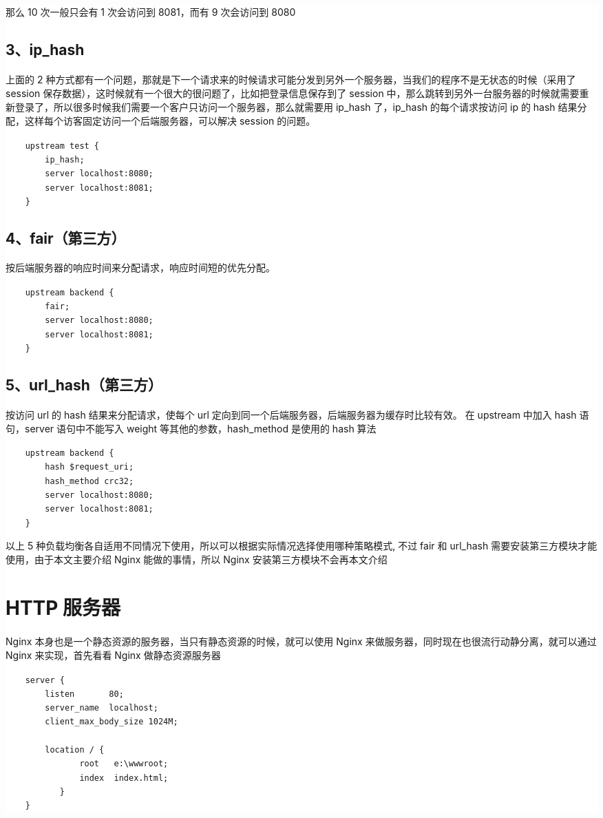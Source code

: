 那么 10 次一般只会有 1 次会访问到 8081，而有 9 次会访问到 8080

## 3、ip_hash

上面的 2 种方式都有一个问题，那就是下一个请求来的时候请求可能分发到另外一个服务器，当我们的程序不是无状态的时候（采用了 session 保存数据），这时候就有一个很大的很问题了，比如把登录信息保存到了 session 中，那么跳转到另外一台服务器的时候就需要重新登录了，所以很多时候我们需要一个客户只访问一个服务器，那么就需要用 ip_hash 了，ip_hash 的每个请求按访问 ip 的 hash 结果分配，这样每个访客固定访问一个后端服务器，可以解决 session 的问题。

```nginx
    upstream test {
        ip_hash;
        server localhost:8080;
        server localhost:8081;
    }
```

## 4、fair（第三方）

按后端服务器的响应时间来分配请求，响应时间短的优先分配。

```nginx
    upstream backend { 
        fair; 
        server localhost:8080;
        server localhost:8081;
    } 
```

## 5、url_hash（第三方）

按访问 url 的 hash 结果来分配请求，使每个 url 定向到同一个后端服务器，后端服务器为缓存时比较有效。 在 upstream 中加入 hash 语句，server 语句中不能写入 weight 等其他的参数，hash_method 是使用的 hash 算法

```nginx
    upstream backend { 
        hash $request_uri; 
        hash_method crc32; 
        server localhost:8080;
        server localhost:8081;
    } 
```

以上 5 种负载均衡各自适用不同情况下使用，所以可以根据实际情况选择使用哪种策略模式, 不过 fair 和 url_hash 需要安装第三方模块才能使用，由于本文主要介绍 Nginx 能做的事情，所以 Nginx 安装第三方模块不会再本文介绍

# HTTP 服务器

Nginx 本身也是一个静态资源的服务器，当只有静态资源的时候，就可以使用 Nginx 来做服务器，同时现在也很流行动静分离，就可以通过 Nginx 来实现，首先看看 Nginx 做静态资源服务器

```nginx
    server {
        listen       80;                                                         
        server_name  localhost;                                               
        client_max_body_size 1024M;

        location / {
               root   e:\wwwroot;
               index  index.html;
           }
    }
```
